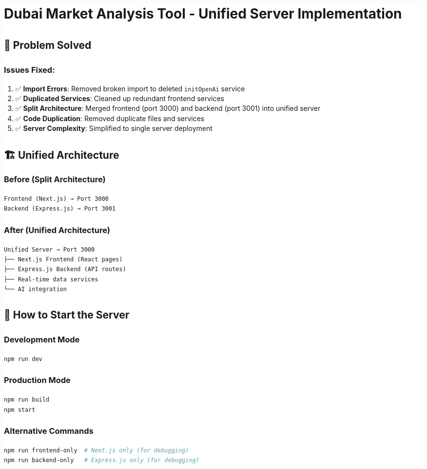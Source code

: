 # Dubai Market Analysis Tool - Unified Server Implementation

## 🎯 Problem Solved

### Issues Fixed:
1. ✅ **Import Errors**: Removed broken import to deleted `initOpenAi` service
2. ✅ **Duplicated Services**: Cleaned up redundant frontend services
3. ✅ **Split Architecture**: Merged frontend (port 3000) and backend (port 3001) into unified server
4. ✅ **Code Duplication**: Removed duplicate files and services
5. ✅ **Server Complexity**: Simplified to single server deployment

## 🏗️ Unified Architecture

### Before (Split Architecture)
```
Frontend (Next.js) → Port 3000
Backend (Express.js) → Port 3001
```

### After (Unified Architecture)
```
Unified Server → Port 3000
├── Next.js Frontend (React pages)
├── Express.js Backend (API routes)
├── Real-time data services
└── AI integration
```

## 🚀 How to Start the Server

### Development Mode
```bash
npm run dev
```

### Production Mode
```bash
npm run build
npm start
```

### Alternative Commands
```bash
npm run frontend-only  # Next.js only (for debugging)
npm run backend-only   # Express.js only (for debugging)
```
